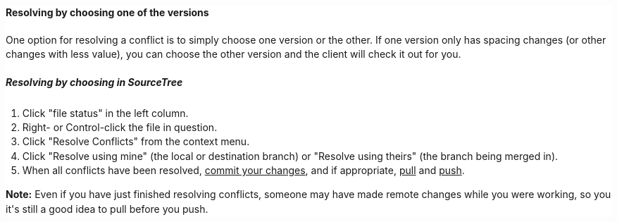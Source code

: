 #### Resolving by choosing one of the versions
One option for resolving a conflict is to simply choose one version or the other. If one version only has spacing changes (or other changes with less value), you can choose the other version and the client will check it out for you.

##### Resolving by choosing in SourceTree
1. Click "file status" in the left column. 
2. Right- or Control-click the file in question.
3. Click "Resolve Conflicts" from the context menu.
5. Click "Resolve using mine" (the local or destination branch) or "Resolve using theirs" (the branch being merged in).
6. When all conflicts have been resolved, [commit your changes](#committing-your-changes), and if appropriate, [pull](#pulling-changes) and [push](#pushing-your-changes).

**Note:** Even if you have just finished resolving conflicts, someone may have made remote changes while you were working, so you it's still a good idea to pull before you push.
